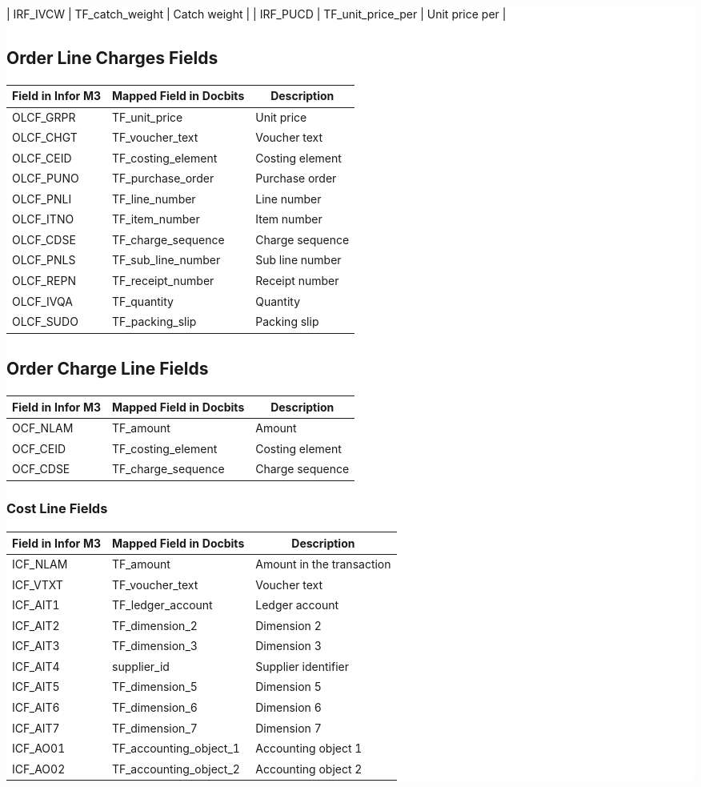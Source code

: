 | IRF\_IVCW         | TF\_catch\_weight       | Catch weight          |
| IRF\_PUCD         | TF\_unit\_price\_per    | Unit price per        |

## Order Line Charges Fields <a href="#tax-line-fields" id="tax-line-fields"></a>

| Field in Infor M3 | Mapped Field in Docbits | Description     |
| ----------------- | ----------------------- | --------------- |
| OLCF\_GRPR        | TF\_unit\_price         | Unit price      |
| OLCF\_CHGT        | TF\_voucher\_text       | Voucher text    |
| OLCF\_CEID        | TF\_costing\_element    | Costing element |
| OLCF\_PUNO        | TF\_purchase\_order     | Purchase order  |
| OLCF\_PNLI        | TF\_line\_number        | Line number     |
| OLCF\_ITNO        | TF\_item\_number        | Item number     |
| OLCF\_CDSE        | TF\_charge\_sequence    | Charge sequence |
| OLCF\_PNLS        | TF\_sub\_line\_number   | Sub line number |
| OLCF\_REPN        | TF\_receipt\_number     | Receipt number  |
| OLCF\_IVQA        | TF\_quantity            | Quantity        |
| OLCF\_SUDO        | TF\_packing\_slip       | Packing slip    |

## Order Charge Line Fields <a href="#tax-line-fields" id="tax-line-fields"></a>

| Field in Infor M3 | Mapped Field in Docbits | Description     |
| ----------------- | ----------------------- | --------------- |
| OCF\_NLAM         | TF\_amount              | Amount          |
| OCF\_CEID         | TF\_costing\_element    | Costing element |
| OCF\_CDSE         | TF\_charge\_sequence    | Charge sequence |

### Cost Line Fields

| Field in Infor M3 | Mapped Field in Docbits   | Description               |
| ----------------- | ------------------------- | ------------------------- |
| ICF\_NLAM         | TF\_amount                | Amount in the transaction |
| ICF\_VTXT         | TF\_voucher\_text         | Voucher text              |
| ICF\_AIT1         | TF\_ledger\_account       | Ledger account            |
| ICF\_AIT2         | TF\_dimension\_2          | Dimension 2               |
| ICF\_AIT3         | TF\_dimension\_3          | Dimension 3               |
| ICF\_AIT4         | supplier\_id              | Supplier identifier       |
| ICF\_AIT5         | TF\_dimension\_5          | Dimension 5               |
| ICF\_AIT6         | TF\_dimension\_6          | Dimension 6               |
| ICF\_AIT7         | TF\_dimension\_7          | Dimension 7               |
| ICF\_AO01         | TF\_accounting\_object\_1 | Accounting object 1       |
| ICF\_AO02         | TF\_accounting\_object\_2 | Accounting object 2       |